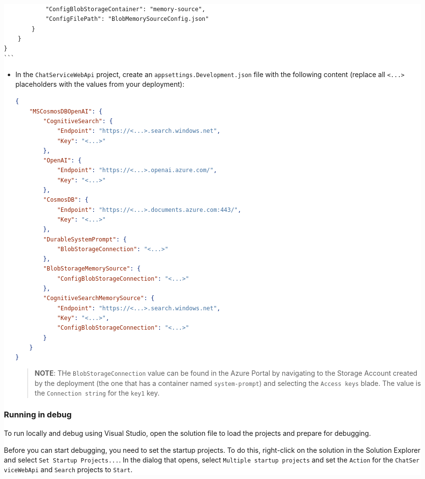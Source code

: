                 "ConfigBlobStorageContainer": "memory-source",
                "ConfigFilePath": "BlobMemorySourceConfig.json"
            }
        }
    }
    ```

- In the `ChatServiceWebApi` project, create an `appsettings.Development.json` file with the following content (replace all `<...>` placeholders with the values from your deployment):

    ```json
    {
        "MSCosmosDBOpenAI": {
            "CognitiveSearch": {
                "Endpoint": "https://<...>.search.windows.net",
                "Key": "<...>"
            },
            "OpenAI": {
                "Endpoint": "https://<...>.openai.azure.com/",
                "Key": "<...>"
            },
            "CosmosDB": {
                "Endpoint": "https://<...>.documents.azure.com:443/",
                "Key": "<...>"
            },
            "DurableSystemPrompt": {
                "BlobStorageConnection": "<...>"
            },
            "BlobStorageMemorySource": {
                "ConfigBlobStorageConnection": "<...>"
            },
            "CognitiveSearchMemorySource": {
                "Endpoint": "https://<...>.search.windows.net",
                "Key": "<...>",
                "ConfigBlobStorageConnection": "<...>"
            }
        }
    }
    ```

    >**NOTE**: THe `BlobStorageConnection` value can be found in the Azure Portal by navigating to the Storage Account created by the deployment (the one that has a container named `system-prompt`) and selecting the `Access keys` blade. The value is the `Connection string` for the `key1` key.

### Running in debug 

To run locally and debug using Visual Studio, open the solution file to load the projects and prepare for debugging.

Before you can start debugging, you need to set the startup projects. To do this, right-click on the solution in the Solution Explorer and select `Set Startup Projects...`. In the dialog that opens, select `Multiple startup projects` and set the `Action` for the `ChatServiceWebApi` and `Search` projects to `Start`.
